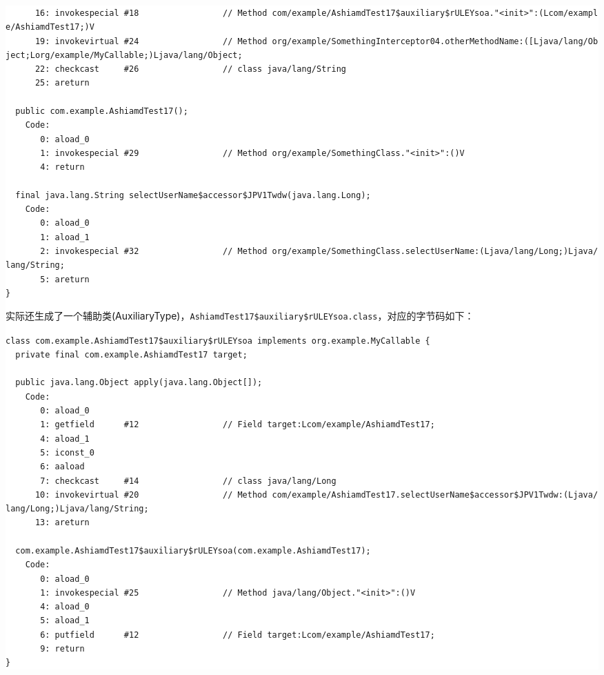 ```shell
      16: invokespecial #18                 // Method com/example/AshiamdTest17$auxiliary$rULEYsoa."<init>":(Lcom/example/AshiamdTest17;)V
      19: invokevirtual #24                 // Method org/example/SomethingInterceptor04.otherMethodName:([Ljava/lang/Object;Lorg/example/MyCallable;)Ljava/lang/Object;
      22: checkcast     #26                 // class java/lang/String
      25: areturn

  public com.example.AshiamdTest17();
    Code:
       0: aload_0
       1: invokespecial #29                 // Method org/example/SomethingClass."<init>":()V
       4: return

  final java.lang.String selectUserName$accessor$JPV1Twdw(java.lang.Long);
    Code:
       0: aload_0
       1: aload_1
       2: invokespecial #32                 // Method org/example/SomethingClass.selectUserName:(Ljava/lang/Long;)Ljava/lang/String;
       5: areturn
}
```

实际还生成了一个辅助类(AuxiliaryType)，`AshiamdTest17$auxiliary$rULEYsoa.class`，对应的字节码如下：

```shell
class com.example.AshiamdTest17$auxiliary$rULEYsoa implements org.example.MyCallable {
  private final com.example.AshiamdTest17 target;

  public java.lang.Object apply(java.lang.Object[]);
    Code:
       0: aload_0
       1: getfield      #12                 // Field target:Lcom/example/AshiamdTest17;
       4: aload_1
       5: iconst_0
       6: aaload
       7: checkcast     #14                 // class java/lang/Long
      10: invokevirtual #20                 // Method com/example/AshiamdTest17.selectUserName$accessor$JPV1Twdw:(Ljava/lang/Long;)Ljava/lang/String;
      13: areturn

  com.example.AshiamdTest17$auxiliary$rULEYsoa(com.example.AshiamdTest17);
    Code:
       0: aload_0
       1: invokespecial #25                 // Method java/lang/Object."<init>":()V
       4: aload_0
       5: aload_1
       6: putfield      #12                 // Field target:Lcom/example/AshiamdTest17;
       9: return
}
```
